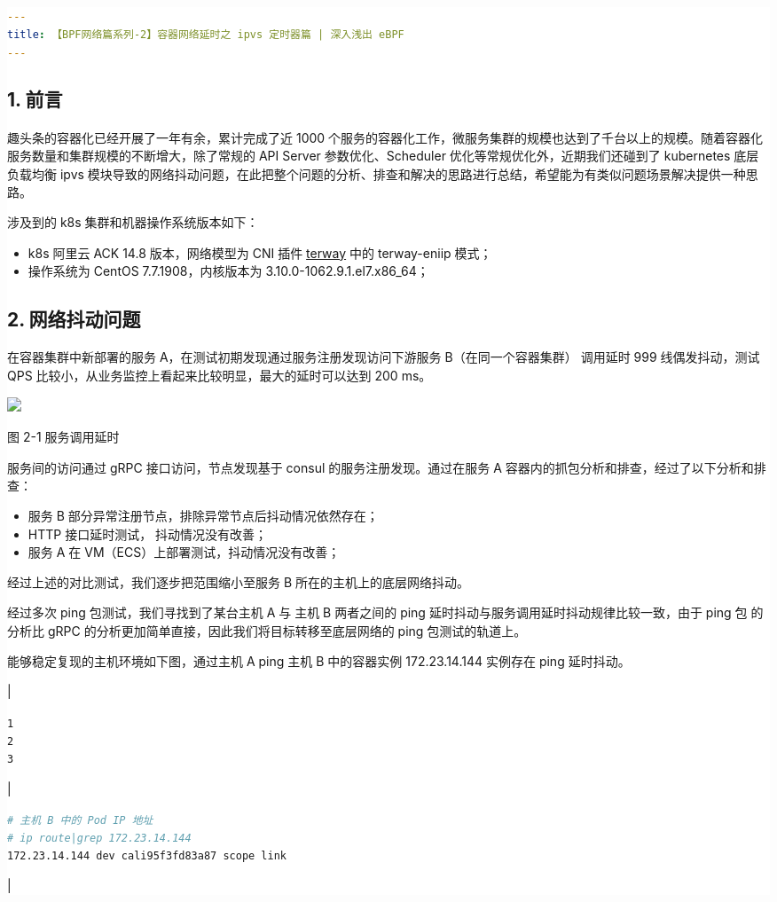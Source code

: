 ```yaml
---
title: 【BPF网络篇系列-2】容器网络延时之 ipvs 定时器篇 | 深入浅出 eBPF
---
```


## 1. 前言

趣头条的容器化已经开展了一年有余，累计完成了近 1000 个服务的容器化工作，微服务集群的规模也达到了千台以上的规模。随着容器化服务数量和集群规模的不断增大，除了常规的 API Server 参数优化、Scheduler 优化等常规优化外，近期我们还碰到了 kubernetes 底层负载均衡 ipvs 模块导致的网络抖动问题，在此把整个问题的分析、排查和解决的思路进行总结，希望能为有类似问题场景解决提供一种思路。

涉及到的 k8s 集群和机器操作系统版本如下：

- k8s 阿里云 ACK 14.8 版本，网络模型为 CNI 插件 [terway](https://github.com/AliyunContainerService/terway) 中的 terway-eniip 模式；
- 操作系统为 CentOS 7.7.1908，内核版本为 3.10.0-1062.9.1.el7.x86_64；

## 2. 网络抖动问题

在容器集群中新部署的服务 A，在测试初期发现通过服务注册发现访问下游服务 B（在同一个容器集群） 调用延时 999 线偶发抖动，测试 QPS 比较小，从业务监控上看起来比较明显，最大的延时可以达到 200 ms。

![](https://notes-learning.oss-cn-beijing.aliyuncs.com/a705eb8d-74c1-4b40-bb71-60999d58cfc8/service_latency_high.png)

图 2-1 服务调用延时

服务间的访问通过 gRPC 接口访问，节点发现基于 consul 的服务注册发现。通过在服务 A 容器内的抓包分析和排查，经过了以下分析和排查：

- 服务 B 部分异常注册节点，排除异常节点后抖动情况依然存在；
- HTTP 接口延时测试， 抖动情况没有改善；
- 服务 A 在 VM（ECS）上部署测试，抖动情况没有改善；

经过上述的对比测试，我们逐步把范围缩小至服务 B 所在的主机上的底层网络抖动。

经过多次 ping 包测试，我们寻找到了某台主机 A 与 主机 B 两者之间的 ping 延时抖动与服务调用延时抖动规律比较一致，由于 ping 包 的分析比 gRPC 的分析更加简单直接，因此我们将目标转移至底层网络的 ping 包测试的轨道上。

能够稳定复现的主机环境如下图，通过主机 A ping 主机 B 中的容器实例 172.23.14.144 实例存在 ping 延时抖动。

|

    1
    2
    3

|

```bash
# 主机 B 中的 Pod IP 地址
# ip route|grep 172.23.14.144
172.23.14.144 dev cali95f3fd83a87 scope link
```

|
